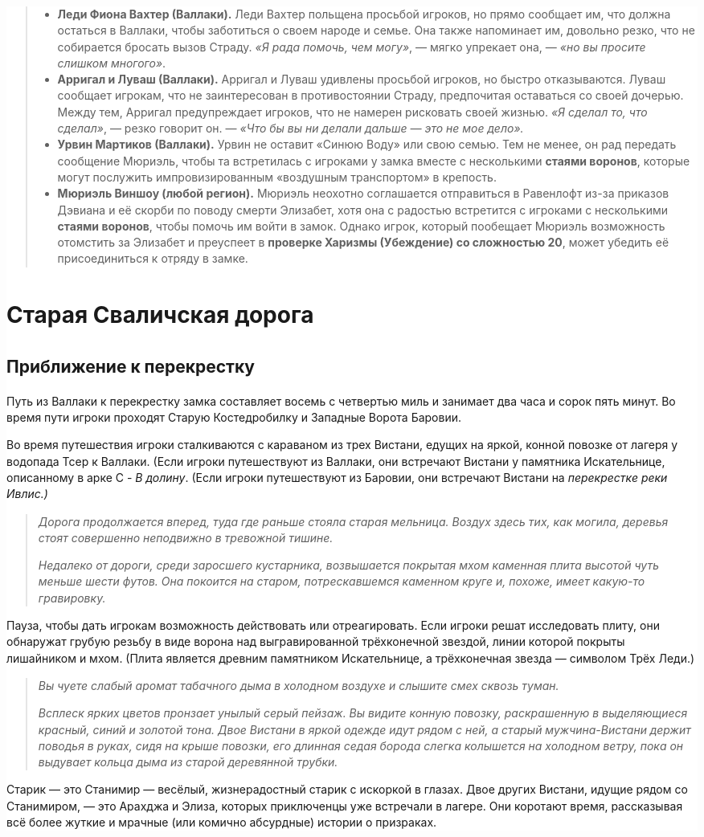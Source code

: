 > - **Леди Фиона Вахтер (Валлаки).** Леди Вахтер польщена просьбой игроков, но прямо сообщает им, что должна остаться в Валлаки, чтобы заботиться о своем народе и семье. Она также напоминает им, довольно резко, что не собирается бросать вызов Страду. _«Я рада помочь, чем могу»_, — мягко упрекает она, — _«но вы просите слишком многого»_.
> - **Арригал и Луваш (Валлаки).** Арригал и Луваш удивлены просьбой игроков, но быстро отказываются. Луваш сообщает игрокам, что не заинтересован в противостоянии Страду, предпочитая оставаться со своей дочерью. Между тем, Арригал предупреждает игроков, что не намерен рисковать своей жизнью. _«Я сделал то, что сделал»_, — резко говорит он. — _«Что бы вы ни делали дальше — это не мое дело»._
> - **Урвин Мартиков (Валлаки).** Урвин не оставит «Синюю Воду» или свою семью. Тем не менее, он рад передать сообщение Мюриэль, чтобы та встретилась с игроками у замка вместе с несколькими **стаями воронов**, которые могут послужить импровизированным «воздушным транспортом» в крепость.
> - **Мюриэль Виншоу (любой регион).** Мюриэль неохотно соглашается отправиться в Равенлофт из-за приказов Дэвиана и её скорби по поводу смерти Элизабет, хотя она с радостью встретится с игроками с несколькими **стаями воронов**, чтобы помочь им войти в замок. Однако игрок, который пообещает Мюриэль возможность отомстить за Элизабет и преуспеет в **проверке Харизмы (Убеждение) со сложностью 20**, может убедить её присоединиться к отряду в замке.

# Старая Сваличская дорога

## Приближение к перекрестку

Путь из Валлаки к перекрестку замка составляет восемь с четвертью миль и занимает два часа и сорок пять минут. Во время пути игроки проходят Старую Костедробилку и Западные Ворота Баровии.

Во время путешествия игроки сталкиваются с караваном из трех Вистани, едущих на яркой, конной повозке от лагеря у водопада Тсер к Валлаки. (Если игроки путешествуют из Валлаки, они встречают Вистани у памятника Искательнице, описанному в арке C - _В долину_. (Если игроки путешествуют из Баровии, они встречают Вистани на _перекрестке реки Ивлис.)_

> _Дорога продолжается вперед, туда где раньше стояла старая мельница. Воздух здесь тих, как могила, деревья стоят совершенно неподвижно в тревожной тишине._
> 
> _Недалеко от дороги, среди заросшего кустарника, возвышается покрытая мхом каменная плита высотой чуть меньше шести футов. Она покоится на старом, потрескавшемся каменном круге и, похоже, имеет какую-то гравировку._

Пауза, чтобы дать игрокам возможность действовать или отреагировать. Если игроки решат исследовать плиту, они обнаружат грубую резьбу в виде ворона над выгравированной трёхконечной звездой, линии которой покрыты лишайником и мхом. (Плита является древним памятником Искательнице, а трёхконечная звезда — символом Трёх Леди.)

> _Вы чуете слабый аромат табачного дыма в холодном воздухе и слышите смех сквозь туман._
> 
> _Всплеск ярких цветов пронзает унылый серый пейзаж. Вы видите конную повозку, раскрашенную в выделяющиеся красный, синий и золотой тона. Двое Вистани в яркой одежде идут рядом с ней, а старый мужчина-Вистани держит поводья в руках, сидя на крыше повозки, его длинная седая борода слегка колышется на холодном ветру, пока он выдувает кольца дыма из старой деревянной трубки._

Старик — это Станимир — весёлый, жизнерадостный старик с искоркой в глазах. Двое других Вистани, идущие рядом со Станимиром, — это Арахджа и Элиза, которых приключенцы уже встречали в лагере. Они коротают время, рассказывая всё более жуткие и мрачные (или комично абсурдные) истории о призраках.
